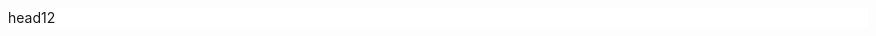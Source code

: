 <path d="M0 0 C4.31 -0.02, 21.55 -0.09, 25.87 -0.11 M0 0 C4.31 -0.02, 21.55 -0.09, 25.87 -0.11" stroke="var(--md-primary-bg-color)" stroke-width="1" fill="none"></path></g><g transform="translate(283.49773052674027 27.638939973899852) rotate(0 12.932516873638917 -0.05334250166335153)"><path d="M13.73 4.37 C17.26 3.07, 20.79 1.76, 25.87 -0.11 M13.73 4.37 C17.18 3.09, 20.64 1.82, 25.87 -0.11" stroke="var(--md-primary-bg-color)" stroke-width="1" fill="none"></path></g><g transform="translate(283.49773052674027 27.638939973899852) rotate(0 12.932516873638917 -0.05334250166335153)"><path d="M13.69 -4.48 C17.23 -3.21, 20.77 -1.94, 25.87 -0.11 M13.69 -4.48 C17.16 -3.24, 20.62 -1.99, 25.87 -0.11" stroke="var(--md-primary-bg-color)" stroke-width="1" fill="none"></path></g></g><mask></mask><g stroke-linecap="round"><g transform="translate(359.2226008573971 26.434329439096956) rotate(0 13.911465866207834 -0.1759226108176506)"><path d="M0 0 C4.64 -0.06, 23.19 -0.29, 27.82 -0.35 M0 0 C4.64 -0.06, 23.19 -0.29, 27.82 -0.35" stroke="var(--md-primary-bg-color)" stroke-width="1" fill="none"></path></g><g transform="translate(359.2226008573971 26.434329439096956) rotate(0 13.911465866207834 -0.1759226108176506)"><path d="M14.81 4.57 C18.63 3.13, 22.44 1.68, 27.82 -0.35 M14.81 4.57 C19.78 2.69, 24.74 0.81, 27.82 -0.35" stroke="var(--md-primary-bg-color)" stroke-width="1" fill="none"></path></g><g transform="translate(359.2226008573971 26.434329439096956) rotate(0 13.911465866207834 -0.1759226108176506)"><path d="M14.69 -4.94 C18.54 -3.6, 22.39 -2.25, 27.82 -0.35 M14.69 -4.94 C19.7 -3.19, 24.71 -1.44, 27.82 -0.35" stroke="var(--md-primary-bg-color)" stroke-width="1" fill="none"></path></g></g><mask></mask><g transform="translate(87.00010156392864 18.196871415390802) rotate(0 17.863981008529663 10)"><text x="0" y="14" font-family="Virgil, Segoe UI Emoji" font-size="16px" fill="var(--md-primary-bg-color)" text-anchor="start" style="white-space: pre;" direction="ltr" dominant-baseline="alphabetic">head</text></g><g stroke-linecap="round"><g transform="translate(130.0868449516234 27.028517384835368) rotate(0 13.906595473209961 0.2029330415773103)"><path d="M0 0 C4.64 0.07, 23.18 0.34, 27.81 0.41 M0 0 C4.64 0.07, 23.18 0.34, 27.81 0.41" stroke="var(--md-primary-bg-color)" stroke-width="1" fill="none"></path></g><g transform="translate(130.0868449516234 27.028517384835368) rotate(0 13.906595473209961 0.2029330415773103)"><path d="M14.68 4.97 C18.11 3.78, 21.55 2.58, 27.81 0.41 M14.68 4.97 C18.69 3.58, 22.7 2.18, 27.81 0.41" stroke="var(--md-primary-bg-color)" stroke-width="1" fill="none"></path></g><g transform="translate(130.0868449516234 27.028517384835368) rotate(0 13.906595473209961 0.2029330415773103)"><path d="M14.81 -4.54 C18.21 -3.25, 21.61 -1.95, 27.81 0.41 M14.81 -4.54 C18.78 -3.03, 22.75 -1.52, 27.81 0.41" stroke="var(--md-primary-bg-color)" stroke-width="1" fill="none"></path></g></g><mask></mask><g stroke-linecap="round" transform="translate(167.1578412548003 81.81800341421044) rotate(0 18.83056279404184 17.07722131481387)"><path d="M8.54 0 C14.72 0, 20.9 0, 29.12 0 M8.54 0 C14.47 0, 20.41 0, 29.12 0 M29.12 0 C34.81 0, 37.66 2.85, 37.66 8.54 M29.12 0 C34.81 0, 37.66 2.85, 37.66 8.54 M37.66 8.54 C37.66 14.88, 37.66 21.21, 37.66 25.62 M37.66 8.54 C37.66 14.6, 37.66 20.65, 37.66 25.62 M37.66 25.62 C37.66 31.31, 34.81 34.15, 29.12 34.15 M37.66 25.62 C37.66 31.31, 34.81 34.15, 29.12 34.15 M29.12 34.15 C23.01 34.15, 16.89 34.15, 8.54 34.15 M29.12 34.15 C23.1 34.15, 17.08 34.15, 8.54 34.15 M8.54 34.15 C2.85 34.15, 0 31.31, 0 25.62 M8.54 34.15 C2.85 34.15, 0 31.31, 0 25.62 M0 25.62 C0 21.18, 0 16.74, 0 8.54 M0 25.62 C0 19.34, 0 13.07, 0 8.54 M0 8.54 C0 2.85, 2.85 0, 8.54 0 M0 8.54 C0 2.85, 2.85 0, 8.54 0" stroke="var(--md-primary-bg-color)" stroke-width="1" fill="none"></path></g><g transform="translate(181.50040413276548 88.8952247290243) rotate(0 4.48799991607666 10)"><text x="4.48799991607666" y="14" font-family="Virgil, Segoe UI Emoji" font-size="16px" fill="var(--md-primary-bg-color)" text-anchor="middle" style="white-space: pre;" direction="ltr" dominant-baseline="alphabetic">1</text></g><g stroke-linecap="round" transform="translate(241.61803287034724 80.87152370829389) rotate(0 18.830562794041867 17.07722131481387)"><path d="M8.54 0 C14.5 0, 20.46 0, 29.12 0 M8.54 0 C12.76 0, 16.97 0, 29.12 0 M29.12 0 C34.81 0, 37.66 2.85, 37.66 8.54 M29.12 0 C34.81 0, 37.66 2.85, 37.66 8.54 M37.66 8.54 C37.66 13.85, 37.66 19.16, 37.66 25.62 M37.66 8.54 C37.66 14.15, 37.66 19.77, 37.66 25.62 M37.66 25.62 C37.66 31.31, 34.81 34.15, 29.12 34.15 M37.66 25.62 C37.66 31.31, 34.81 34.15, 29.12 34.15 M29.12 34.15 C24.85 34.15, 20.58 34.15, 8.54 34.15 M29.12 34.15 C23.25 34.15, 17.37 34.15, 8.54 34.15 M8.54 34.15 C2.85 34.15, 0 31.31, 0 25.62 M8.54 34.15 C2.85 34.15, 0 31.31, 0 25.62 M0 25.62 C0 19.67, 0 13.73, 0 8.54 M0 25.62 C0 19.59, 0 13.56, 0 8.54 M0 8.54 C0 2.85, 2.85 0, 8.54 0 M0 8.54 C0 2.85, 2.85 0, 8.54 0" stroke="var(--md-primary-bg-color)" stroke-width="1" fill="none"></path></g><g transform="translate(255.9925954555344 87.94874502310776) rotate(0 4.456000208854675 10)"><text x="4.456000208854675" y="14" font-family="Virgil, Segoe UI Emoji" font-size="16px" fill="var(--md-primary-bg-color)" text-anchor="middle" style="white-space: pre;" direction="ltr" dominant-baseline="alphabetic">2</text></g><g stroke-linecap="round" transform="translate(317.2941992710257 81.28388364877887) rotate(0 18.83056279404184 17.07722131481387)">